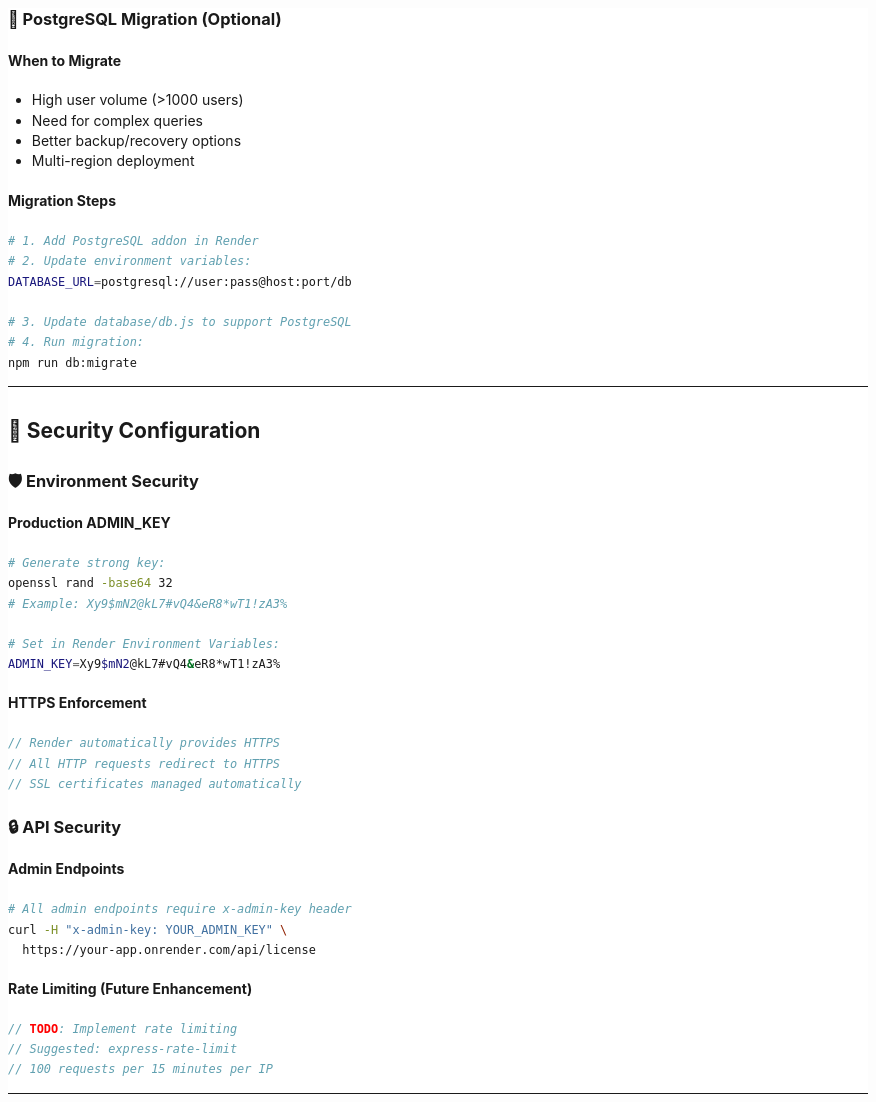 ### **🐘 PostgreSQL Migration (Optional)**

#### **When to Migrate**
- High user volume (>1000 users)
- Need for complex queries
- Better backup/recovery options
- Multi-region deployment

#### **Migration Steps**
```bash
# 1. Add PostgreSQL addon in Render
# 2. Update environment variables:
DATABASE_URL=postgresql://user:pass@host:port/db

# 3. Update database/db.js to support PostgreSQL
# 4. Run migration:
npm run db:migrate
```

---

## 🔐 **Security Configuration**

### **🛡️ Environment Security**

#### **Production ADMIN_KEY**
```bash
# Generate strong key:
openssl rand -base64 32
# Example: Xy9$mN2@kL7#vQ4&eR8*wT1!zA3%

# Set in Render Environment Variables:
ADMIN_KEY=Xy9$mN2@kL7#vQ4&eR8*wT1!zA3%
```

#### **HTTPS Enforcement**
```javascript
// Render automatically provides HTTPS
// All HTTP requests redirect to HTTPS
// SSL certificates managed automatically
```

### **🔒 API Security**

#### **Admin Endpoints**
```bash
# All admin endpoints require x-admin-key header
curl -H "x-admin-key: YOUR_ADMIN_KEY" \
  https://your-app.onrender.com/api/license
```

#### **Rate Limiting** (Future Enhancement)
```javascript
// TODO: Implement rate limiting
// Suggested: express-rate-limit
// 100 requests per 15 minutes per IP
```

---